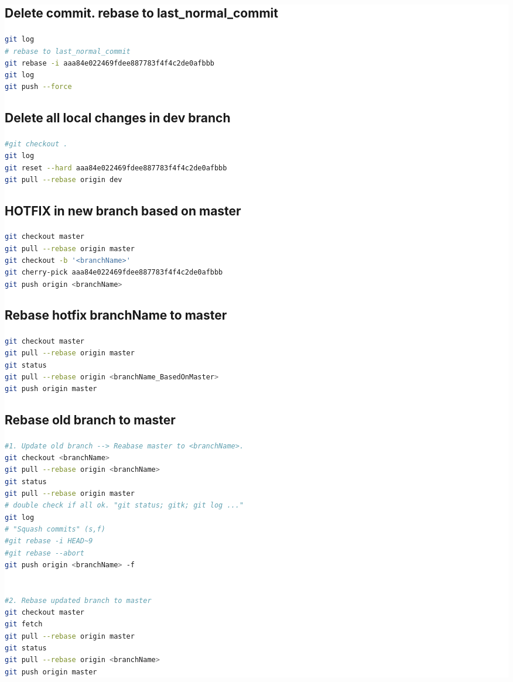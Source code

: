 Delete commit. rebase to last_normal_commit
-----
```sh
git log
# rebase to last_normal_commit
git rebase -i aaa84e022469fdee887783f4f4c2de0afbbb
git log
git push --force
```

Delete all local changes in dev branch
-----
```sh
#git checkout .
git log
git reset --hard aaa84e022469fdee887783f4f4c2de0afbbb
git pull --rebase origin dev
```


HOTFIX in new branch based on master
-----
```sh
git checkout master
git pull --rebase origin master
git checkout -b '<branchName>'
git cherry-pick aaa84e022469fdee887783f4f4c2de0afbbb
git push origin <branchName>
```

Rebase hotfix branchName to master
-----
```sh
git checkout master
git pull --rebase origin master
git status
git pull --rebase origin <branchName_BasedOnMaster>
git push origin master
```

Rebase old branch to master
-----
```sh
#1. Update old branch --> Reabase master to <branchName>. 
git checkout <branchName>
git pull --rebase origin <branchName>
git status
git pull --rebase origin master
# double check if all ok. "git status; gitk; git log ..."
git log
# "Squash commits" (s,f) 
#git rebase -i HEAD~9
#git rebase --abort
git push origin <branchName> -f


#2. Rebase updated branch to master
git checkout master
git fetch
git pull --rebase origin master
git status
git pull --rebase origin <branchName>
git push origin master
```

